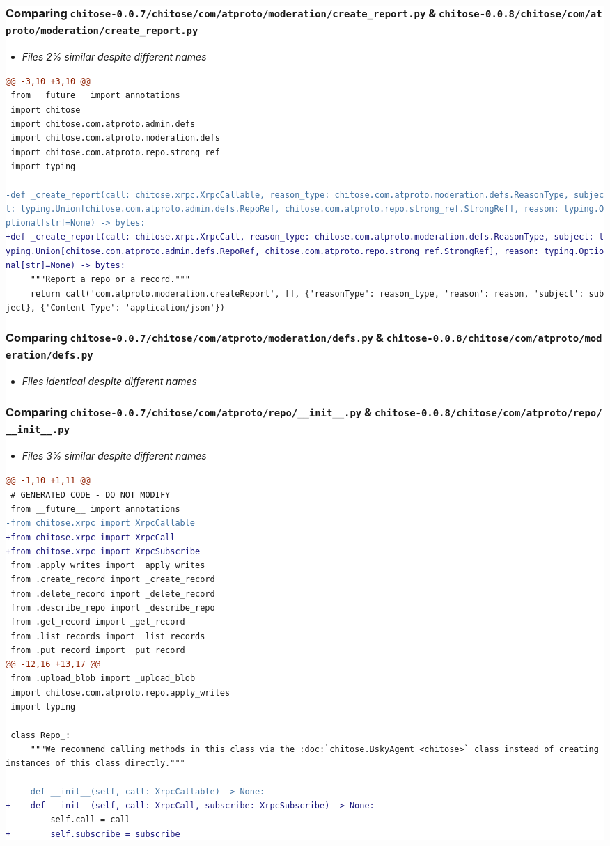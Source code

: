 ### Comparing `chitose-0.0.7/chitose/com/atproto/moderation/create_report.py` & `chitose-0.0.8/chitose/com/atproto/moderation/create_report.py`

 * *Files 2% similar despite different names*

```diff
@@ -3,10 +3,10 @@
 from __future__ import annotations
 import chitose
 import chitose.com.atproto.admin.defs
 import chitose.com.atproto.moderation.defs
 import chitose.com.atproto.repo.strong_ref
 import typing
 
-def _create_report(call: chitose.xrpc.XrpcCallable, reason_type: chitose.com.atproto.moderation.defs.ReasonType, subject: typing.Union[chitose.com.atproto.admin.defs.RepoRef, chitose.com.atproto.repo.strong_ref.StrongRef], reason: typing.Optional[str]=None) -> bytes:
+def _create_report(call: chitose.xrpc.XrpcCall, reason_type: chitose.com.atproto.moderation.defs.ReasonType, subject: typing.Union[chitose.com.atproto.admin.defs.RepoRef, chitose.com.atproto.repo.strong_ref.StrongRef], reason: typing.Optional[str]=None) -> bytes:
     """Report a repo or a record."""
     return call('com.atproto.moderation.createReport', [], {'reasonType': reason_type, 'reason': reason, 'subject': subject}, {'Content-Type': 'application/json'})
```

### Comparing `chitose-0.0.7/chitose/com/atproto/moderation/defs.py` & `chitose-0.0.8/chitose/com/atproto/moderation/defs.py`

 * *Files identical despite different names*

### Comparing `chitose-0.0.7/chitose/com/atproto/repo/__init__.py` & `chitose-0.0.8/chitose/com/atproto/repo/__init__.py`

 * *Files 3% similar despite different names*

```diff
@@ -1,10 +1,11 @@
 # GENERATED CODE - DO NOT MODIFY
 from __future__ import annotations
-from chitose.xrpc import XrpcCallable
+from chitose.xrpc import XrpcCall
+from chitose.xrpc import XrpcSubscribe
 from .apply_writes import _apply_writes
 from .create_record import _create_record
 from .delete_record import _delete_record
 from .describe_repo import _describe_repo
 from .get_record import _get_record
 from .list_records import _list_records
 from .put_record import _put_record
@@ -12,16 +13,17 @@
 from .upload_blob import _upload_blob
 import chitose.com.atproto.repo.apply_writes
 import typing
 
 class Repo_:
     """We recommend calling methods in this class via the :doc:`chitose.BskyAgent <chitose>` class instead of creating instances of this class directly."""
 
-    def __init__(self, call: XrpcCallable) -> None:
+    def __init__(self, call: XrpcCall, subscribe: XrpcSubscribe) -> None:
         self.call = call
+        self.subscribe = subscribe
```